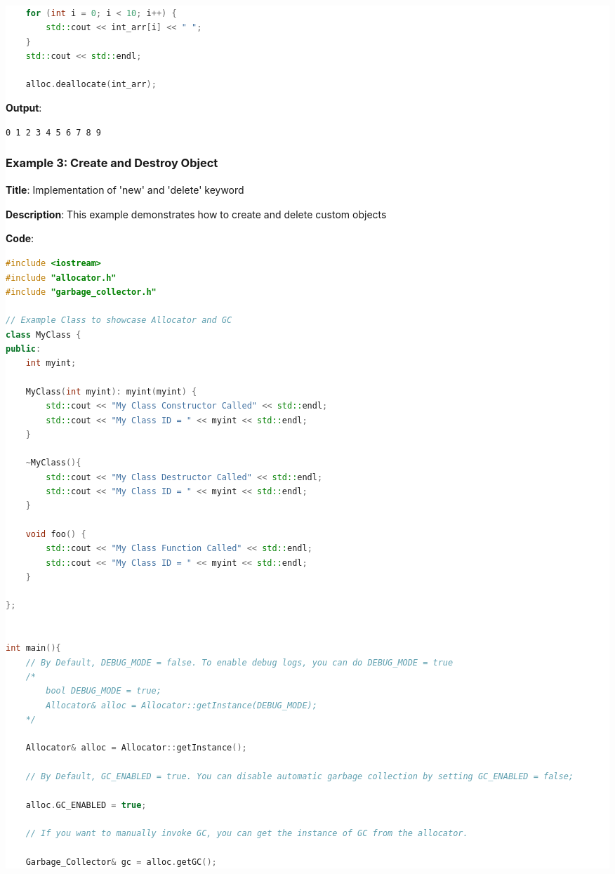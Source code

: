 ```cpp
	for (int i = 0; i < 10; i++) {
		std::cout << int_arr[i] << " ";
	}
	std::cout << std::endl;

	alloc.deallocate(int_arr);

```

**Output**:
```
0 1 2 3 4 5 6 7 8 9
```

### Example 3: Create and Destroy Object
**Title**: Implementation of 'new' and 'delete' keyword

**Description**: This example demonstrates how to create and delete custom objects

**Code**:
```cpp
#include <iostream>
#include "allocator.h"
#include "garbage_collector.h"

// Example Class to showcase Allocator and GC
class MyClass {
public:
	int myint;

	MyClass(int myint): myint(myint) {
		std::cout << "My Class Constructor Called" << std::endl;
		std::cout << "My Class ID = " << myint << std::endl;
	}

	~MyClass(){
		std::cout << "My Class Destructor Called" << std::endl;
		std::cout << "My Class ID = " << myint << std::endl;
	}

	void foo() {
		std::cout << "My Class Function Called" << std::endl;
		std::cout << "My Class ID = " << myint << std::endl;
	}

};


int main(){
	// By Default, DEBUG_MODE = false. To enable debug logs, you can do DEBUG_MODE = true
	/*
		bool DEBUG_MODE = true;
		Allocator& alloc = Allocator::getInstance(DEBUG_MODE);
	*/

	Allocator& alloc = Allocator::getInstance();

	// By Default, GC_ENABLED = true. You can disable automatic garbage collection by setting GC_ENABLED = false;

	alloc.GC_ENABLED = true;

	// If you want to manually invoke GC, you can get the instance of GC from the allocator.

	Garbage_Collector& gc = alloc.getGC();
```